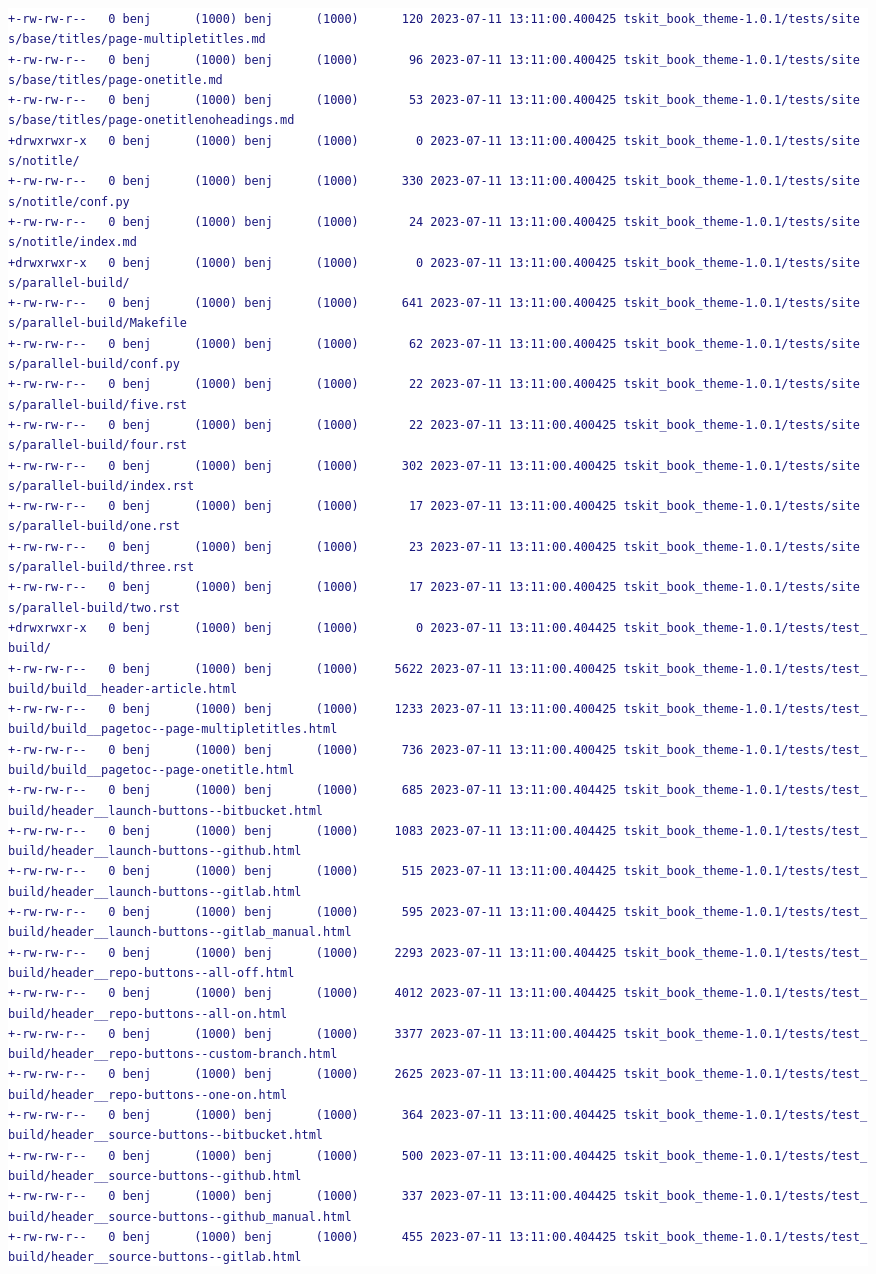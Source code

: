 ```diff
+-rw-rw-r--   0 benj      (1000) benj      (1000)      120 2023-07-11 13:11:00.400425 tskit_book_theme-1.0.1/tests/sites/base/titles/page-multipletitles.md
+-rw-rw-r--   0 benj      (1000) benj      (1000)       96 2023-07-11 13:11:00.400425 tskit_book_theme-1.0.1/tests/sites/base/titles/page-onetitle.md
+-rw-rw-r--   0 benj      (1000) benj      (1000)       53 2023-07-11 13:11:00.400425 tskit_book_theme-1.0.1/tests/sites/base/titles/page-onetitlenoheadings.md
+drwxrwxr-x   0 benj      (1000) benj      (1000)        0 2023-07-11 13:11:00.400425 tskit_book_theme-1.0.1/tests/sites/notitle/
+-rw-rw-r--   0 benj      (1000) benj      (1000)      330 2023-07-11 13:11:00.400425 tskit_book_theme-1.0.1/tests/sites/notitle/conf.py
+-rw-rw-r--   0 benj      (1000) benj      (1000)       24 2023-07-11 13:11:00.400425 tskit_book_theme-1.0.1/tests/sites/notitle/index.md
+drwxrwxr-x   0 benj      (1000) benj      (1000)        0 2023-07-11 13:11:00.400425 tskit_book_theme-1.0.1/tests/sites/parallel-build/
+-rw-rw-r--   0 benj      (1000) benj      (1000)      641 2023-07-11 13:11:00.400425 tskit_book_theme-1.0.1/tests/sites/parallel-build/Makefile
+-rw-rw-r--   0 benj      (1000) benj      (1000)       62 2023-07-11 13:11:00.400425 tskit_book_theme-1.0.1/tests/sites/parallel-build/conf.py
+-rw-rw-r--   0 benj      (1000) benj      (1000)       22 2023-07-11 13:11:00.400425 tskit_book_theme-1.0.1/tests/sites/parallel-build/five.rst
+-rw-rw-r--   0 benj      (1000) benj      (1000)       22 2023-07-11 13:11:00.400425 tskit_book_theme-1.0.1/tests/sites/parallel-build/four.rst
+-rw-rw-r--   0 benj      (1000) benj      (1000)      302 2023-07-11 13:11:00.400425 tskit_book_theme-1.0.1/tests/sites/parallel-build/index.rst
+-rw-rw-r--   0 benj      (1000) benj      (1000)       17 2023-07-11 13:11:00.400425 tskit_book_theme-1.0.1/tests/sites/parallel-build/one.rst
+-rw-rw-r--   0 benj      (1000) benj      (1000)       23 2023-07-11 13:11:00.400425 tskit_book_theme-1.0.1/tests/sites/parallel-build/three.rst
+-rw-rw-r--   0 benj      (1000) benj      (1000)       17 2023-07-11 13:11:00.400425 tskit_book_theme-1.0.1/tests/sites/parallel-build/two.rst
+drwxrwxr-x   0 benj      (1000) benj      (1000)        0 2023-07-11 13:11:00.404425 tskit_book_theme-1.0.1/tests/test_build/
+-rw-rw-r--   0 benj      (1000) benj      (1000)     5622 2023-07-11 13:11:00.400425 tskit_book_theme-1.0.1/tests/test_build/build__header-article.html
+-rw-rw-r--   0 benj      (1000) benj      (1000)     1233 2023-07-11 13:11:00.400425 tskit_book_theme-1.0.1/tests/test_build/build__pagetoc--page-multipletitles.html
+-rw-rw-r--   0 benj      (1000) benj      (1000)      736 2023-07-11 13:11:00.400425 tskit_book_theme-1.0.1/tests/test_build/build__pagetoc--page-onetitle.html
+-rw-rw-r--   0 benj      (1000) benj      (1000)      685 2023-07-11 13:11:00.404425 tskit_book_theme-1.0.1/tests/test_build/header__launch-buttons--bitbucket.html
+-rw-rw-r--   0 benj      (1000) benj      (1000)     1083 2023-07-11 13:11:00.404425 tskit_book_theme-1.0.1/tests/test_build/header__launch-buttons--github.html
+-rw-rw-r--   0 benj      (1000) benj      (1000)      515 2023-07-11 13:11:00.404425 tskit_book_theme-1.0.1/tests/test_build/header__launch-buttons--gitlab.html
+-rw-rw-r--   0 benj      (1000) benj      (1000)      595 2023-07-11 13:11:00.404425 tskit_book_theme-1.0.1/tests/test_build/header__launch-buttons--gitlab_manual.html
+-rw-rw-r--   0 benj      (1000) benj      (1000)     2293 2023-07-11 13:11:00.404425 tskit_book_theme-1.0.1/tests/test_build/header__repo-buttons--all-off.html
+-rw-rw-r--   0 benj      (1000) benj      (1000)     4012 2023-07-11 13:11:00.404425 tskit_book_theme-1.0.1/tests/test_build/header__repo-buttons--all-on.html
+-rw-rw-r--   0 benj      (1000) benj      (1000)     3377 2023-07-11 13:11:00.404425 tskit_book_theme-1.0.1/tests/test_build/header__repo-buttons--custom-branch.html
+-rw-rw-r--   0 benj      (1000) benj      (1000)     2625 2023-07-11 13:11:00.404425 tskit_book_theme-1.0.1/tests/test_build/header__repo-buttons--one-on.html
+-rw-rw-r--   0 benj      (1000) benj      (1000)      364 2023-07-11 13:11:00.404425 tskit_book_theme-1.0.1/tests/test_build/header__source-buttons--bitbucket.html
+-rw-rw-r--   0 benj      (1000) benj      (1000)      500 2023-07-11 13:11:00.404425 tskit_book_theme-1.0.1/tests/test_build/header__source-buttons--github.html
+-rw-rw-r--   0 benj      (1000) benj      (1000)      337 2023-07-11 13:11:00.404425 tskit_book_theme-1.0.1/tests/test_build/header__source-buttons--github_manual.html
+-rw-rw-r--   0 benj      (1000) benj      (1000)      455 2023-07-11 13:11:00.404425 tskit_book_theme-1.0.1/tests/test_build/header__source-buttons--gitlab.html
```